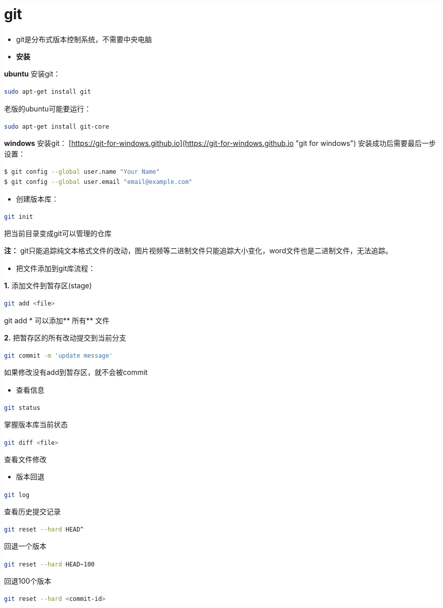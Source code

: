 # git

* git是分布式版本控制系统，不需要中央电脑

* **安装**

**ubuntu** 安装git：
```bash
sudo apt-get install git
```

老版的ubuntu可能要运行：
```bash
sudo apt-get install git-core
```

**windows** 安装git：
[https://git-for-windows.github.io](https://git-for-windows.github.io "git for windows")
安装成功后需要最后一步设置：
```bash
$ git config --global user.name "Your Name"
$ git config --global user.email "email@example.com"
```

* 创建版本库：
```bash
git init
```

把当前目录变成git可以管理的仓库

**注：** git只能追踪纯文本格式文件的改动，图片视频等二进制文件只能追踪大小变化，word文件也是二进制文件，无法追踪。

* 把文件添加到git库流程：

**1.** 添加文件到暂存区(stage)
```bash
git add <file>
```
git add \* 可以添加** 所有** 文件

**2.** 把暂存区的所有改动提交到当前分支
```bash
git commit -m 'update message'
```
如果修改没有add到暂存区，就不会被commit

* 查看信息
```bash
git status
```
掌握版本库当前状态
```bash
git diff <file>
```
查看文件修改

* 版本回退
```bash
git log
```
查看历史提交记录
```bash
git reset --hard HEAD^
```
回退一个版本
```bash
git reset --hard HEAD~100
```
回退100个版本
```bash
git reset --hard <commit-id>
```